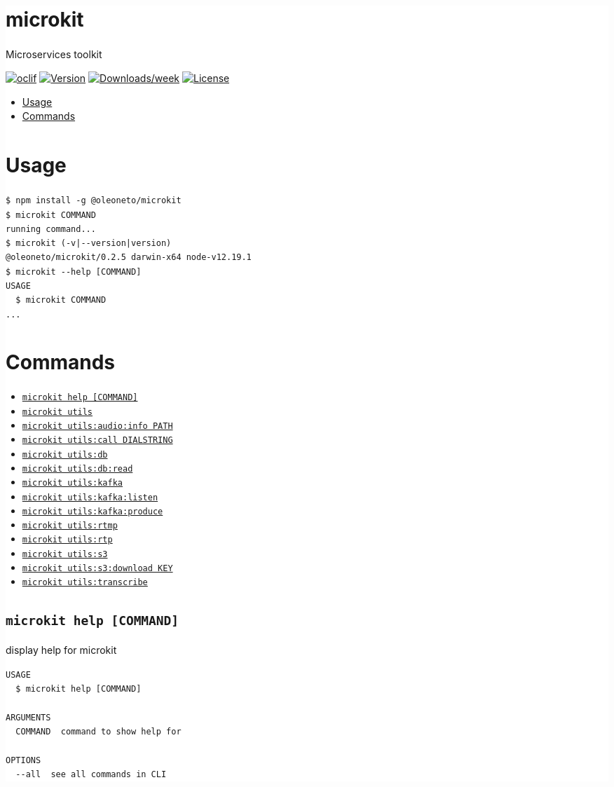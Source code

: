 microkit
========

Microservices toolkit

[![oclif](https://img.shields.io/badge/cli-oclif-brightgreen.svg)](https://oclif.io)
[![Version](https://img.shields.io/npm/v/microkit.svg)](https://npmjs.org/package/microkit)
[![Downloads/week](https://img.shields.io/npm/dw/microkit.svg)](https://npmjs.org/package/microkit)
[![License](https://img.shields.io/npm/l/microkit.svg)](https://github.com/oleoneto/microkit/blob/master/package.json)


* [Usage](#usage)
* [Commands](#commands)

# Usage

```sh-session
$ npm install -g @oleoneto/microkit
$ microkit COMMAND
running command...
$ microkit (-v|--version|version)
@oleoneto/microkit/0.2.5 darwin-x64 node-v12.19.1
$ microkit --help [COMMAND]
USAGE
  $ microkit COMMAND
...
```

# Commands

* [`microkit help [COMMAND]`](#microkit-help-command)
* [`microkit utils`](#microkit-utils)
* [`microkit utils:audio:info PATH`](#microkit-utilsaudioinfo-path)
* [`microkit utils:call DIALSTRING`](#microkit-utilscall-dialstring)
* [`microkit utils:db`](#microkit-utilsdb)
* [`microkit utils:db:read`](#microkit-utilsdbread)
* [`microkit utils:kafka`](#microkit-utilskafka)
* [`microkit utils:kafka:listen`](#microkit-utilskafkalisten)
* [`microkit utils:kafka:produce`](#microkit-utilskafkaproduce)
* [`microkit utils:rtmp`](#microkit-utilsrtmp)
* [`microkit utils:rtp`](#microkit-utilsrtp)
* [`microkit utils:s3`](#microkit-utilss3)
* [`microkit utils:s3:download KEY`](#microkit-utilss3download-key)
* [`microkit utils:transcribe`](#microkit-utilstranscribe)

## `microkit help [COMMAND]`

display help for microkit

```
USAGE
  $ microkit help [COMMAND]

ARGUMENTS
  COMMAND  command to show help for

OPTIONS
  --all  see all commands in CLI
```
